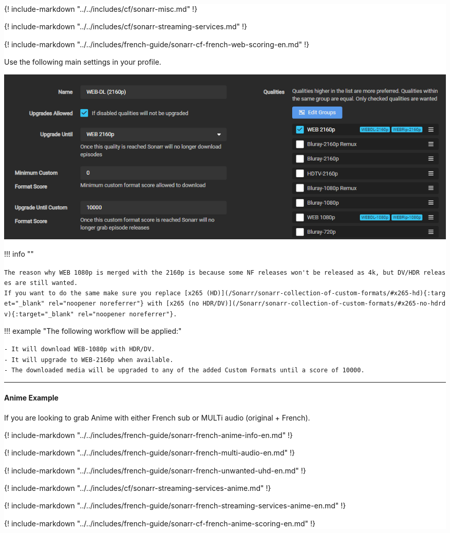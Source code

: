 {! include-markdown "../../includes/cf/sonarr-misc.md" !}

{! include-markdown "../../includes/cf/sonarr-streaming-services.md" !}

{! include-markdown "../../includes/french-guide/sonarr-cf-french-web-scoring-en.md" !}

Use the following main settings in your profile.

![!cf-profile-web2160](images/cf-profile-web2160.png)

!!! info ""

    The reason why WEB 1080p is merged with the 2160p is because some NF releases won't be released as 4k, but DV/HDR releases are still wanted.
    If you want to do the same make sure you replace [x265 (HD)](/Sonarr/sonarr-collection-of-custom-formats/#x265-hd){:target="_blank" rel="noopener noreferrer"} with [x265 (no HDR/DV)](/Sonarr/sonarr-collection-of-custom-formats/#x265-no-hdrdv){:target="_blank" rel="noopener noreferrer"}.

!!! example "The following workflow will be applied:"

    - It will download WEB-1080p with HDR/DV.
    - It will upgrade to WEB-2160p when available.
    - The downloaded media will be upgraded to any of the added Custom Formats until a score of 10000.

------

#### Anime Example

If you are looking to grab Anime with either French sub or MULTi audio (original + French).

{! include-markdown "../../includes/french-guide/sonarr-french-anime-info-en.md" !}

{! include-markdown "../../includes/french-guide/sonarr-french-multi-audio-en.md" !}

{! include-markdown "../../includes/french-guide/sonarr-french-unwanted-uhd-en.md" !}

{! include-markdown "../../includes/cf/sonarr-streaming-services-anime.md" !}

{! include-markdown "../../includes/french-guide/sonarr-french-streaming-services-anime-en.md" !}

{! include-markdown "../../includes/french-guide/sonarr-cf-french-anime-scoring-en.md" !}

